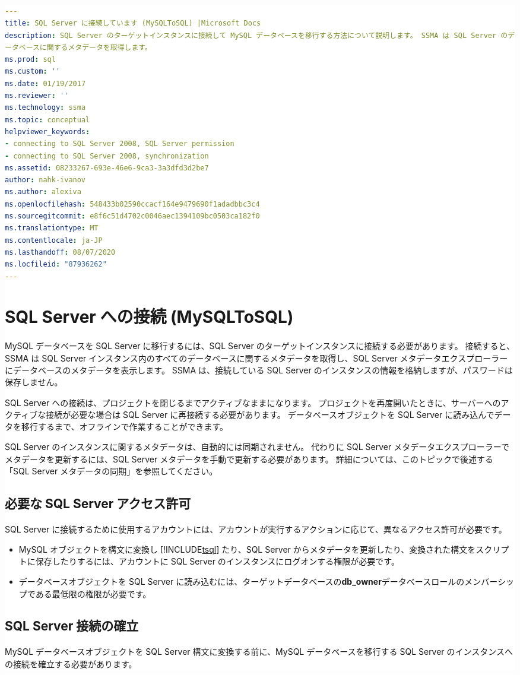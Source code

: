 ```yaml
---
title: SQL Server に接続しています (MySQLToSQL) |Microsoft Docs
description: SQL Server のターゲットインスタンスに接続して MySQL データベースを移行する方法について説明します。 SSMA は SQL Server のデータベースに関するメタデータを取得します。
ms.prod: sql
ms.custom: ''
ms.date: 01/19/2017
ms.reviewer: ''
ms.technology: ssma
ms.topic: conceptual
helpviewer_keywords:
- connecting to SQL Server 2008, SQL Server permission
- connecting to SQL Server 2008, synchronization
ms.assetid: 08233267-693e-46e6-9ca3-3a3dfd3d2be7
author: nahk-ivanov
ms.author: alexiva
ms.openlocfilehash: 548433b02590ccacf164e9479690f1adadbbc3c4
ms.sourcegitcommit: e8f6c51d4702c0046aec1394109bc0503ca182f0
ms.translationtype: MT
ms.contentlocale: ja-JP
ms.lasthandoff: 08/07/2020
ms.locfileid: "87936262"
---
```

# <a name="connecting-to-sql-server-mysqltosql"></a>SQL Server への接続 (MySQLToSQL)
MySQL データベースを SQL Server に移行するには、SQL Server のターゲットインスタンスに接続する必要があります。 接続すると、SSMA は SQL Server インスタンス内のすべてのデータベースに関するメタデータを取得し、SQL Server メタデータエクスプローラーにデータベースのメタデータを表示します。 SSMA は、接続している SQL Server のインスタンスの情報を格納しますが、パスワードは保存しません。  
  
SQL Server への接続は、プロジェクトを閉じるまでアクティブなままになります。 プロジェクトを再度開いたときに、サーバーへのアクティブな接続が必要な場合は SQL Server に再接続する必要があります。 データベースオブジェクトを SQL Server に読み込んでデータを移行するまで、オフラインで作業することができます。  
  
SQL Server のインスタンスに関するメタデータは、自動的には同期されません。 代わりに SQL Server メタデータエクスプローラーでメタデータを更新するには、SQL Server メタデータを手動で更新する必要があります。 詳細については、このトピックで後述する「SQL Server メタデータの同期」を参照してください。  
  
## <a name="required-sql-server-permissions"></a>必要な SQL Server アクセス許可  
SQL Server に接続するために使用するアカウントには、アカウントが実行するアクションに応じて、異なるアクセス許可が必要です。  
  
-   MySQL オブジェクトを構文に変換し [!INCLUDE[tsql](../../includes/tsql-md.md)] たり、SQL Server からメタデータを更新したり、変換された構文をスクリプトに保存したりするには、アカウントに SQL Server のインスタンスにログオンする権限が必要です。  
  
-   データベースオブジェクトを SQL Server に読み込むには、ターゲットデータベースの**db_owner**データベースロールのメンバーシップである最低限の権限が必要です。  
  
## <a name="establishing-a-sql-server-connection"></a>SQL Server 接続の確立  
MySQL データベースオブジェクトを SQL Server 構文に変換する前に、MySQL データベースを移行する SQL Server のインスタンスへの接続を確立する必要があります。  
  